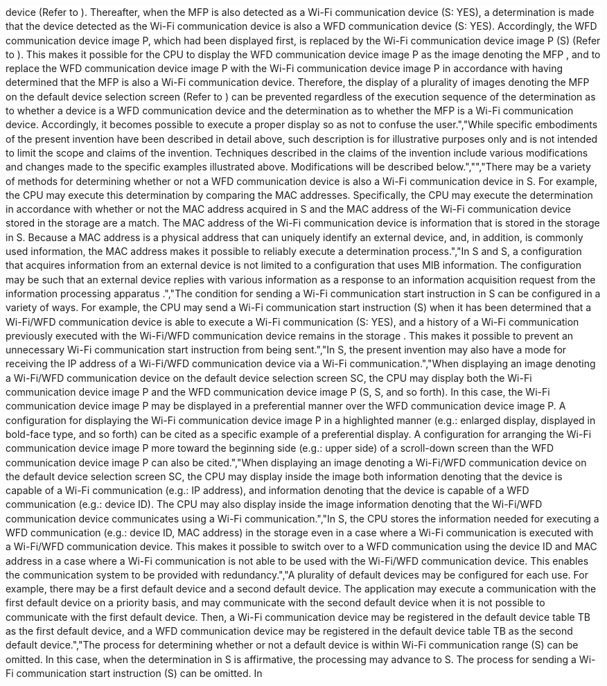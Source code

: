 device (Refer to ). Thereafter, when the MFP  is also detected as a Wi-Fi communication device (S: YES), a determination is made that the device detected as the Wi-Fi communication device is also a WFD communication device (S: YES). Accordingly, the WFD communication device image P, which had been displayed first, is replaced by the Wi-Fi communication device image P (S) (Refer to ). This makes it possible for the CPU  to display the WFD communication device image P as the image denoting the MFP , and to replace the WFD communication device image P with the Wi-Fi communication device image P in accordance with having determined that the MFP  is also a Wi-Fi communication device. Therefore, the display of a plurality of images denoting the MFP  on the default device selection screen (Refer to ) can be prevented regardless of the execution sequence of the determination as to whether a device is a WFD communication device and the determination as to whether the MFP  is a Wi-Fi communication device. Accordingly, it becomes possible to execute a proper display so as not to confuse the user.","While specific embodiments of the present invention have been described in detail above, such description is for illustrative purposes only and is not intended to limit the scope and claims of the invention. Techniques described in the claims of the invention include various modifications and changes made to the specific examples illustrated above. Modifications will be described below.","<Modifications>","There may be a variety of methods for determining whether or not a WFD communication device is also a Wi-Fi communication device in S. For example, the CPU  may execute this determination by comparing the MAC addresses. Specifically, the CPU  may execute the determination in accordance with whether or not the MAC address acquired in S and the MAC address of the Wi-Fi communication device stored in the storage  are a match. The MAC address of the Wi-Fi communication device is information that is stored in the storage  in S. Because a MAC address is a physical address that can uniquely identify an external device, and, in addition, is commonly used information, the MAC address makes it possible to reliably execute a determination process.","In S and S, a configuration that acquires information from an external device is not limited to a configuration that uses MIB information. The configuration may be such that an external device replies with various information as a response to an information acquisition request from the information processing apparatus .","The condition for sending a Wi-Fi communication start instruction in S can be configured in a variety of ways. For example, the CPU  may send a Wi-Fi communication start instruction (S) when it has been determined that a Wi-Fi\/WFD communication device is able to execute a Wi-Fi communication (S: YES), and a history of a Wi-Fi communication previously executed with the Wi-Fi\/WFD communication device remains in the storage . This makes it possible to prevent an unnecessary Wi-Fi communication start instruction from being sent.","In S, the present invention may also have a mode for receiving the IP address of a Wi-Fi\/WFD communication device via a Wi-Fi communication.","When displaying an image denoting a Wi-Fi\/WFD communication device on the default device selection screen SC, the CPU  may display both the Wi-Fi communication device image P and the WFD communication device image P (S, S, and so forth). In this case, the Wi-Fi communication device image P may be displayed in a preferential manner over the WFD communication device image P. A configuration for displaying the Wi-Fi communication device image P in a highlighted manner (e.g.: enlarged display, displayed in bold-face type, and so forth) can be cited as a specific example of a preferential display. A configuration for arranging the Wi-Fi communication device image P more toward the beginning side (e.g.: upper side) of a scroll-down screen than the WFD communication device image P can also be cited.","When displaying an image denoting a Wi-Fi\/WFD communication device on the default device selection screen SC, the CPU  may display inside the image both information denoting that the device is capable of a Wi-Fi communication (e.g.: IP address), and information denoting that the device is capable of a WFD communication (e.g.: device ID). The CPU  may also display inside the image information denoting that the Wi-Fi\/WFD communication device communicates using a Wi-Fi communication.","In S, the CPU  stores the information needed for executing a WFD communication (e.g.: device ID, MAC address) in the storage  even in a case where a Wi-Fi communication is executed with a Wi-Fi\/WFD communication device. This makes it possible to switch over to a WFD communication using the device ID and MAC address in a case where a Wi-Fi communication is not able to be used with the Wi-Fi\/WFD communication device. This enables the communication system to be provided with redundancy.","A plurality of default devices may be configured for each use. For example, there may be a first default device and a second default device. The application  may execute a communication with the first default device on a priority basis, and may communicate with the second default device when it is not possible to communicate with the first default device. Then, a Wi-Fi communication device may be registered in the default device table TB as the first default device, and a WFD communication device may be registered in the default device table TB as the second default device.","The process for determining whether or not a default device is within Wi-Fi communication range (S) can be omitted. In this case, when the determination in S is affirmative, the processing may advance to S. The process for sending a Wi-Fi communication start instruction (S) can be omitted. In